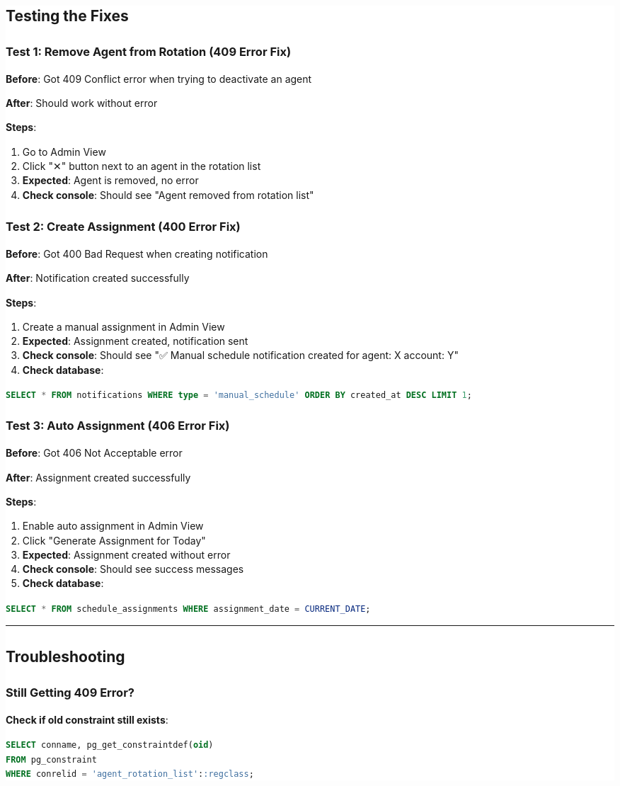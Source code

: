 ## Testing the Fixes

### Test 1: Remove Agent from Rotation (409 Error Fix)

**Before**: Got 409 Conflict error when trying to deactivate an agent

**After**: Should work without error

**Steps**:
1. Go to Admin View
2. Click "✕" button next to an agent in the rotation list
3. **Expected**: Agent is removed, no error
4. **Check console**: Should see "Agent removed from rotation list"

### Test 2: Create Assignment (400 Error Fix)

**Before**: Got 400 Bad Request when creating notification

**After**: Notification created successfully

**Steps**:
1. Create a manual assignment in Admin View
2. **Expected**: Assignment created, notification sent
3. **Check console**: Should see "✅ Manual schedule notification created for agent: X account: Y"
4. **Check database**:
```sql
SELECT * FROM notifications WHERE type = 'manual_schedule' ORDER BY created_at DESC LIMIT 1;
```

### Test 3: Auto Assignment (406 Error Fix)

**Before**: Got 406 Not Acceptable error

**After**: Assignment created successfully

**Steps**:
1. Enable auto assignment in Admin View
2. Click "Generate Assignment for Today"
3. **Expected**: Assignment created without error
4. **Check console**: Should see success messages
5. **Check database**:
```sql
SELECT * FROM schedule_assignments WHERE assignment_date = CURRENT_DATE;
```

---

## Troubleshooting

### Still Getting 409 Error?

**Check if old constraint still exists**:
```sql
SELECT conname, pg_get_constraintdef(oid) 
FROM pg_constraint 
WHERE conrelid = 'agent_rotation_list'::regclass;
```
